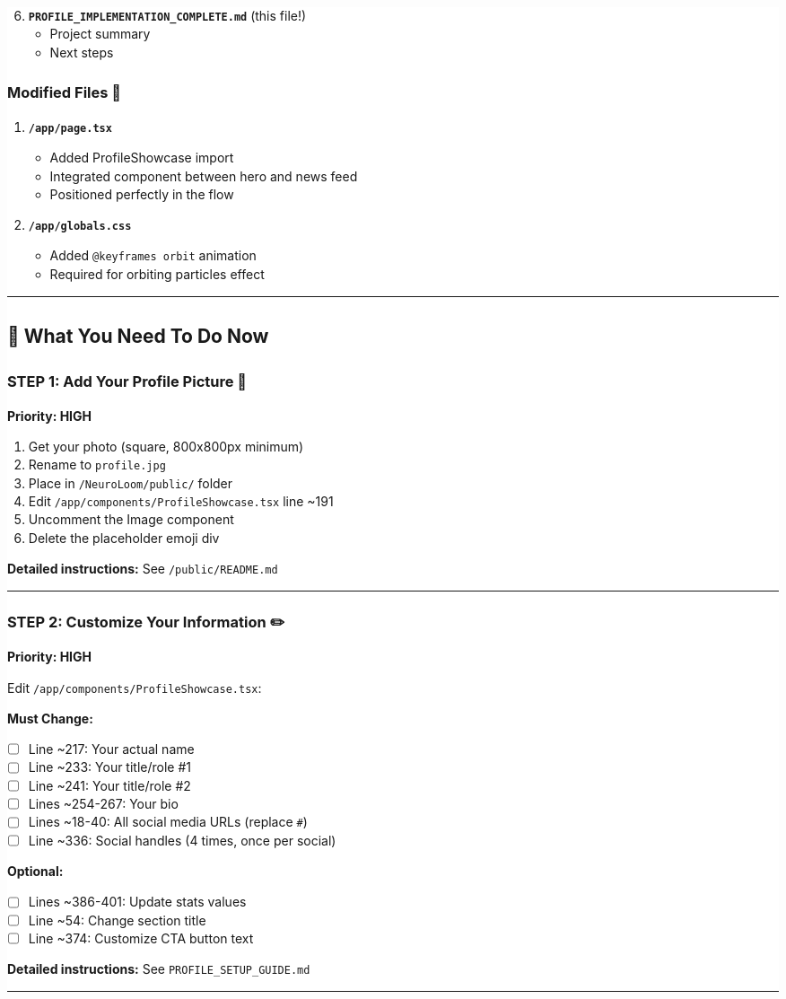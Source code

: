 6. **`PROFILE_IMPLEMENTATION_COMPLETE.md`** (this file!)
   - Project summary
   - Next steps

### Modified Files 🔧
1. **`/app/page.tsx`**
   - Added ProfileShowcase import
   - Integrated component between hero and news feed
   - Positioned perfectly in the flow

2. **`/app/globals.css`**
   - Added `@keyframes orbit` animation
   - Required for orbiting particles effect

---

## 🎯 What You Need To Do Now

### STEP 1: Add Your Profile Picture 📸
**Priority: HIGH**

1. Get your photo (square, 800x800px minimum)
2. Rename to `profile.jpg`
3. Place in `/NeuroLoom/public/` folder
4. Edit `/app/components/ProfileShowcase.tsx` line ~191
5. Uncomment the Image component
6. Delete the placeholder emoji div

**Detailed instructions:** See `/public/README.md`

---

### STEP 2: Customize Your Information ✏️
**Priority: HIGH**

Edit `/app/components/ProfileShowcase.tsx`:

**Must Change:**
- [ ] Line ~217: Your actual name
- [ ] Line ~233: Your title/role #1
- [ ] Line ~241: Your title/role #2
- [ ] Lines ~254-267: Your bio
- [ ] Lines ~18-40: All social media URLs (replace `#`)
- [ ] Line ~336: Social handles (4 times, once per social)

**Optional:**
- [ ] Lines ~386-401: Update stats values
- [ ] Line ~54: Change section title
- [ ] Line ~374: Customize CTA button text

**Detailed instructions:** See `PROFILE_SETUP_GUIDE.md`

---
